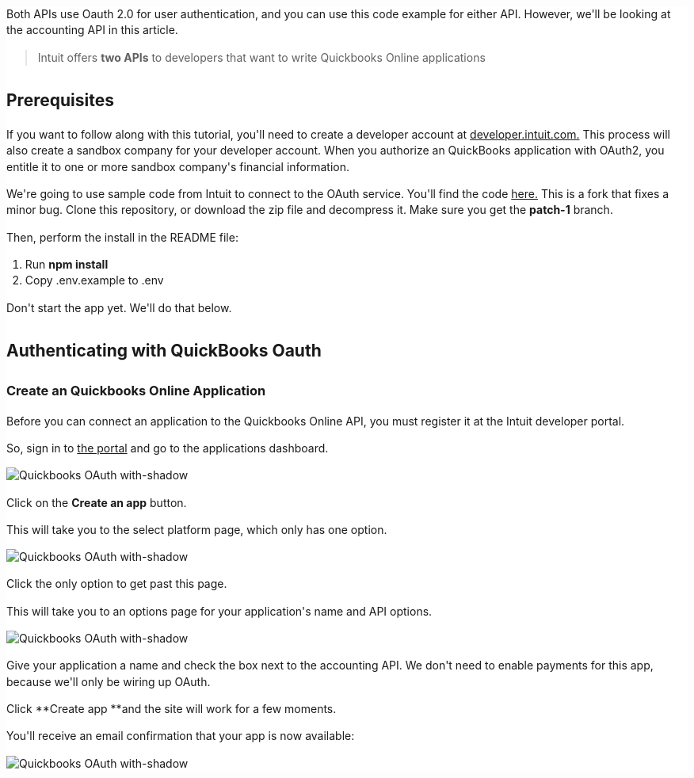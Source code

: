 Both APIs use Oauth 2.0 for user authentication, and you can use this code example for either API. However, we'll be looking at the accounting API in this article. 

> Intuit offers **two APIs** to developers that want to write Quickbooks Online applications

## Prerequisites

If you want to follow along with this tutorial, you'll need to create a developer account at [developer.intuit.com.](https://developer.intuit.com/app/developer/homepage) This process will also create a sandbox company for your developer account. When you authorize an QuickBooks application with OAuth2, you entitle it to one or more sandbox company's financial information. 

We're going to use sample code from Intuit to connect to the OAuth service. You'll find the code [here.](https://github.com/egoebelbecker/OAuth2.0-demo-nodejs/tree/egoebelbecker-patch-1) This is a fork that fixes a minor bug. Clone this repository, or download the zip file and decompress it. Make sure you get the **patch-1** branch. 

Then, perform the install in the README file: 

1. Run **npm install**
2. Copy .env.example to .env

Don't start the app yet. We'll do that below. 

## Authenticating with QuickBooks Oauth

### Create an Quickbooks Online Application

Before you can connect an application to the Quickbooks Online API, you must register it at the Intuit developer portal. 

So, sign in to [the portal](https://developer.intuit.com/app/developer/myapps) and go to the applications dashboard. 

![Quickbooks OAuth with-shadow](quickbooks-oauth-1.png "Quickbooks OAuth")

Click on the **Create an app** button. 

This will take you to the select platform page, which only has one option. 

![Quickbooks OAuth with-shadow](quickbooks-oauth-2.png "Quickbooks OAuth")

Click the only option to get past this page. 

This will take you to an options page for your application's name and API options. 

![Quickbooks OAuth with-shadow](quickbooks-oauth-3.png "Quickbooks OAuth")

Give your application a name and check the box next to the accounting API. We don't need to enable payments for this app, because we'll only be wiring up OAuth. 

Click **Create app **and the site will work for a few moments. 

You'll receive an email confirmation that your app is now available: 

![Quickbooks OAuth with-shadow](quickbooks-oauth-4.png "Quickbooks OAuth")
